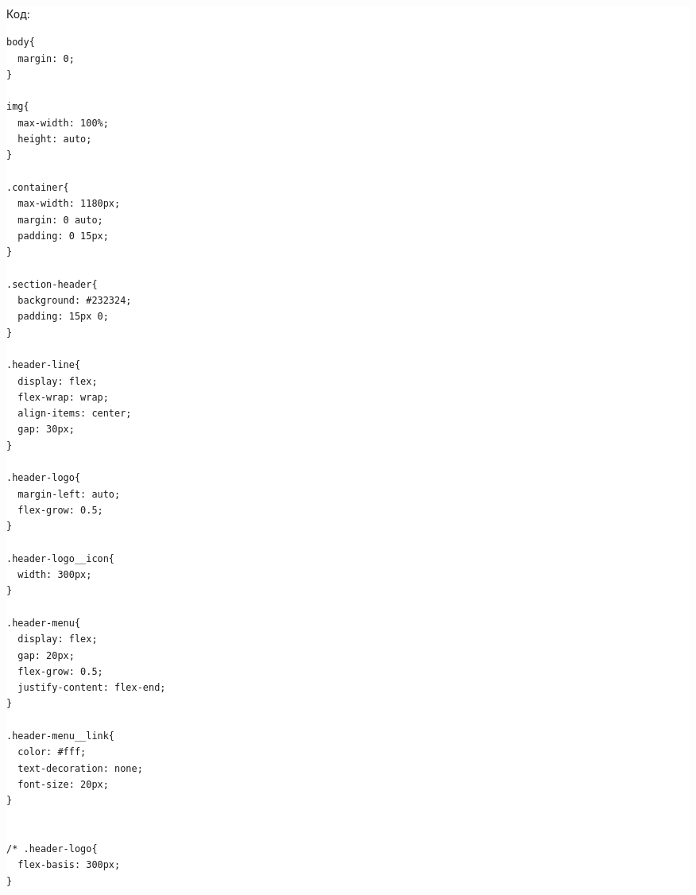 Код:

    body{
      margin: 0;
    }

    img{
      max-width: 100%;
      height: auto;
    }

    .container{
      max-width: 1180px;
      margin: 0 auto;
      padding: 0 15px;
    }

    .section-header{
      background: #232324;
      padding: 15px 0;
    }

    .header-line{
      display: flex;
      flex-wrap: wrap;
      align-items: center;
      gap: 30px;
    }

    .header-logo{
      margin-left: auto;
      flex-grow: 0.5;
    }

    .header-logo__icon{
      width: 300px;
    }

    .header-menu{
      display: flex;
      gap: 20px;
      flex-grow: 0.5;
      justify-content: flex-end;
    }

    .header-menu__link{
      color: #fff;
      text-decoration: none;
      font-size: 20px;
    }


    /* .header-logo{
      flex-basis: 300px;
    }
